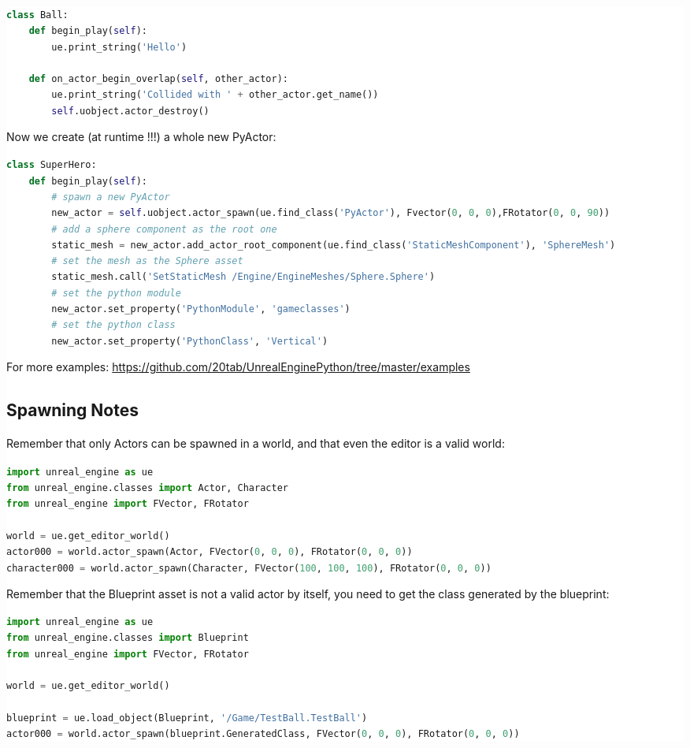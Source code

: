 ```py
class Ball:
    def begin_play(self):
        ue.print_string('Hello')

    def on_actor_begin_overlap(self, other_actor):
        ue.print_string('Collided with ' + other_actor.get_name())
        self.uobject.actor_destroy()
```

Now we create (at runtime !!!) a whole new PyActor:

```python
class SuperHero:
    def begin_play(self):
        # spawn a new PyActor
        new_actor = self.uobject.actor_spawn(ue.find_class('PyActor'), Fvector(0, 0, 0),FRotator(0, 0, 90))
        # add a sphere component as the root one
        static_mesh = new_actor.add_actor_root_component(ue.find_class('StaticMeshComponent'), 'SphereMesh')
        # set the mesh as the Sphere asset
        static_mesh.call('SetStaticMesh /Engine/EngineMeshes/Sphere.Sphere')
        # set the python module
        new_actor.set_property('PythonModule', 'gameclasses')
        # set the python class
        new_actor.set_property('PythonClass', 'Vertical')
```

For more examples: https://github.com/20tab/UnrealEnginePython/tree/master/examples

Spawning Notes
--------------

Remember that only Actors can be spawned in a world, and that even the editor is a valid world:

```python
import unreal_engine as ue
from unreal_engine.classes import Actor, Character
from unreal_engine import FVector, FRotator

world = ue.get_editor_world()
actor000 = world.actor_spawn(Actor, FVector(0, 0, 0), FRotator(0, 0, 0))
character000 = world.actor_spawn(Character, FVector(100, 100, 100), FRotator(0, 0, 0))
```

Remember that the Blueprint asset is not a valid actor by itself, you need to get the class generated by the blueprint:

```python
import unreal_engine as ue
from unreal_engine.classes import Blueprint
from unreal_engine import FVector, FRotator

world = ue.get_editor_world()

blueprint = ue.load_object(Blueprint, '/Game/TestBall.TestBall')
actor000 = world.actor_spawn(blueprint.GeneratedClass, FVector(0, 0, 0), FRotator(0, 0, 0))
```
